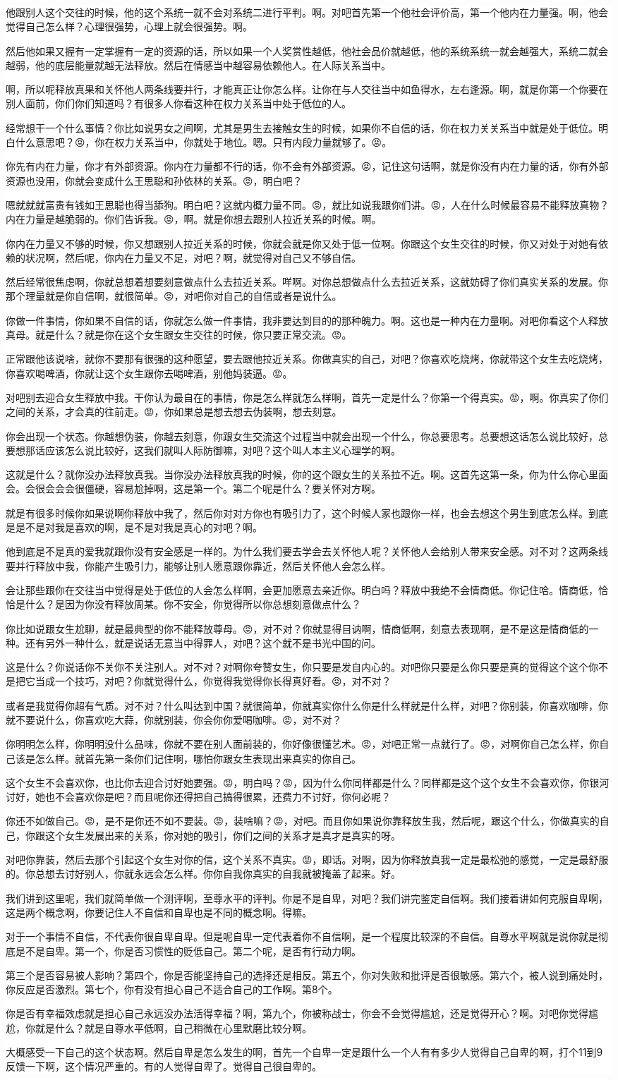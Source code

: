 他跟别人这个交往的时候，他的这个系统一就不会对系统二进行平判。啊。对吧首先第一个他社会评价高，第一个他内在力量强。啊，他会觉得自己怎么样？心理很强势，心理上就会很强势。啊。

然后他如果又握有一定掌握有一定的资源的话，所以如果一个人奖赏性越低，他社会品价就越低，他的系统系统一就会越强大，系统二就会越弱，他的底层能量就越无法释放。然后在情感当中越容易依赖他人。在人际关系当中。

啊，所以呢释放真果和关怀他人两条线要并行，才能真正让你怎么样。让你在与人交往当中如鱼得水，左右逢源。啊，就是你第一个你要在别人面前，你们你们知道吗？有很多人你看这种在权力关系当中处于低位的人。

经常想干一个什么事情？你比如说男女之间啊，尤其是男生去接触女生的时候，如果你不自信的话，你在权力关关系当中就是处于低位。明白什么意思吧？😡，你在权力关系当中，你就处于地位。嗯。只有内段力量就够了。😡。

你先有内在力量，你才有外部资源。你内在力量都不行的话，你不会有外部资源。😡，记住这句话啊，就是你没有内在力量的话，你有外部资源也没用，你就会变成什么王思聪和孙依林的关系。😡，明白吧？

嗯就就就富贵有钱如王思聪也得当舔狗。明白吧？这就内概力量不同。😡，就比如说我跟你们讲。😡，人在什么时候最容易不能释放真物？内在力量是越脆弱的。你们告诉我。😡，啊。就是你想去跟别人拉近关系的时候。啊。

你内在力量又不够的时候，你又想跟别人拉近关系的时候，你就会就是你又处于低一位啊。你跟这个女生交往的时候，你又对处于对她有依赖的状况啊，然后呢，你内在力量又不足，对吧？啊，就觉得对自己又不够自信。

然后经常很焦虑啊，你就总想着想要刻意做点什么去拉近关系。咩啊。对你总想做点什么去拉近关系，这就妨碍了你们真实关系的发展。你那个理量就是你自信啊，就很简单。😡，对吧你对自己的自信或者是说什么。

你做一件事情，你如果不自信的话，你就怎么做一件事情，我非要达到目的的那种魄力。啊。这也是一种内在力量啊。对吧你看这个人释放真母。就是什么？就是你在这个女生跟女生交往的时候，你只要正常交流。😡。

正常跟他该说啥，就你不要那有很强的这种愿望，要去跟他拉近关系。你做真实的自己，对吧？你喜欢吃烧烤，你就带这个女生去吃烧烤，你喜欢喝啤酒，你就让这个女生跟你去喝啤酒，别他妈装逼。😡。

对吧别去迎合女生释放中我。干你认为最自在的事情，你是怎么样就怎么样啊，首先一定是什么？你第一个得真实。😡，啊。你真实了你们之间的关系，才会真的往前走。😡，你如果总是想去想去伪装啊，想去刻意。

你会出现一个状态。你越想伪装，你越去刻意，你跟女生交流这个过程当中就会出现一个什么，你总要思考。总要想这话怎么说比较好，总要想那话应该怎么说比较好，这我们就叫人际防御嘛，对吧？这个叫人本主义心理学的啊。

这就是什么？就你没办法释放真我。当你没办法释放真我的时候，你的这个跟女生的关系拉不近。啊。这首先这第一条，你为什么你心里面会。会很会会会很僵硬，容易尬掉啊，这是第一个。第二个呢是什么？要关怀对方啊。

就是有很多时候你如果说啊你释放中我了，然后你对对方你也有吸引力了，这个时候人家也跟你一样，也会去想这个男生到底怎么样。到底是是不是对我是喜欢的啊，是不是对我是真心的对吧？啊。

他到底是不是真的爱我就跟你没有安全感是一样的。为什么我们要去学会去关怀他人呢？关怀他人会给别人带来安全感。对不对？这两条线要并行释放中我，你能产生吸引力，能够让别人愿意跟你靠近，然后关怀他人会怎么样。

会让那些跟你在交往当中觉得是处于低位的人会怎么样啊，会更加愿意去亲近你。明白吗？释放中我绝不会情商低。你记住哈。情商低，恰恰是什么？是因为你没有释放周某。你不安全，你觉得所以你总想刻意做点什么？

你比如说跟女生尬聊，就是最典型的你不能释放尊母。😡，对不对？你就显得目讷啊，情商低啊，刻意去表现啊，是不是这是情商低的一种。还有另外一种什么，就是说话无意当中得罪人，对吧？这个就不是书光中国的问。

这是什么？你说话你不关你不关注别人。对不对？对啊你夸赞女生，你只要是发自内心的。对吧你只要是么你只要是真的觉得这个这个你不是把它当成一个技巧，对吧？你就觉得什么，你觉得我觉得你长得真好看。😡，对不对？

或者是我觉得你超有气质。对不对？什么叫达到中国？就很简单，你就真实你什么你是什么样就是什么样，对吧？你别装，你喜欢咖啡，你就不要说什么，你喜欢吃大蒜，你就别装，你会你你爱喝咖啡。😡，对不对？

你明明怎么样，你明明没什么品味，你就不要在别人面前装的，你好像很懂艺术。😡，对吧正常一点就行了。😡，对啊你自己怎么样，你自己该是怎么样。就首先第一条你们记住啊，哪怕你跟女生表现出来真实的你自己。

这个女生不会喜欢你，也比你去迎合讨好她要强。😡，明白吗？😡，因为什么你同样都是什么？同样都是这个这个女生不会喜欢你，你银河讨好，她也不会喜欢你是吧？而且呢你还得把自己搞得很累，还费力不讨好，你何必呢？

你还不如做自己。😡，是不是你还不如不要装。😡，装啥嘛？😡，对吧。而且你如果说你靠释放生我，然后呢，跟这个什么，你做真实的自己，你跟这个女生发展出来的关系，你对她的吸引，你们之间的关系才是真才是真实的呀。

对吧你靠装，然后去那个引起这个女生对你的信，这个关系不真实。😡，即话。对啊，因为你释放真我一定是最松弛的感觉，一定是最舒服的。你总想去讨好别人，你就永远会怎么样。你你自我你真实的自我就被掩盖了起来。好。

我们讲到这里呢，我们就简单做一个测评啊，至尊水平的评判。你是不是自卑，对吧？我们讲完鉴定自信啊。我们接着讲如何克服自卑啊，这是两个概念啊，你要记住人不自信和自卑也是不同的概念啊。得嘛。

对于一个事情不自信，不代表你很自卑自卑。但是呢自卑一定代表着你不自信啊，是一个程度比较深的不自信。自尊水平啊就是说你就是彻底是不是自卑。第一个，你是否习惯性的贬低自己。第二个呢，是否有行动力啊。

第三个是否容易被人影响？第四个，你是否能坚持自己的选择还是相反。第五个，你对失败和批评是否很敏感。第六个，被人说到痛处时，你反应是否激烈。第七个，你有没有担心自己不适合自己的工作啊。第8个。

你是否有幸福效虑就是担心自己永远没办法活得幸福？啊，第九个，你被称战士，你会不会觉得尴尬，还是觉得开心？啊。对吧你觉得尴尬，你就是什么？就是自尊水平低啊，自己稍微在心里默磨比较分啊。

大概感受一下自己的这个状态啊。然后自卑是怎么发生的啊，首先一个自卑一定是跟什么一个人有有多少人觉得自己自卑的啊，打个11到9反馈一下啊，这个情况严重的。有的人觉得自卑了。觉得自己很自卑的。
